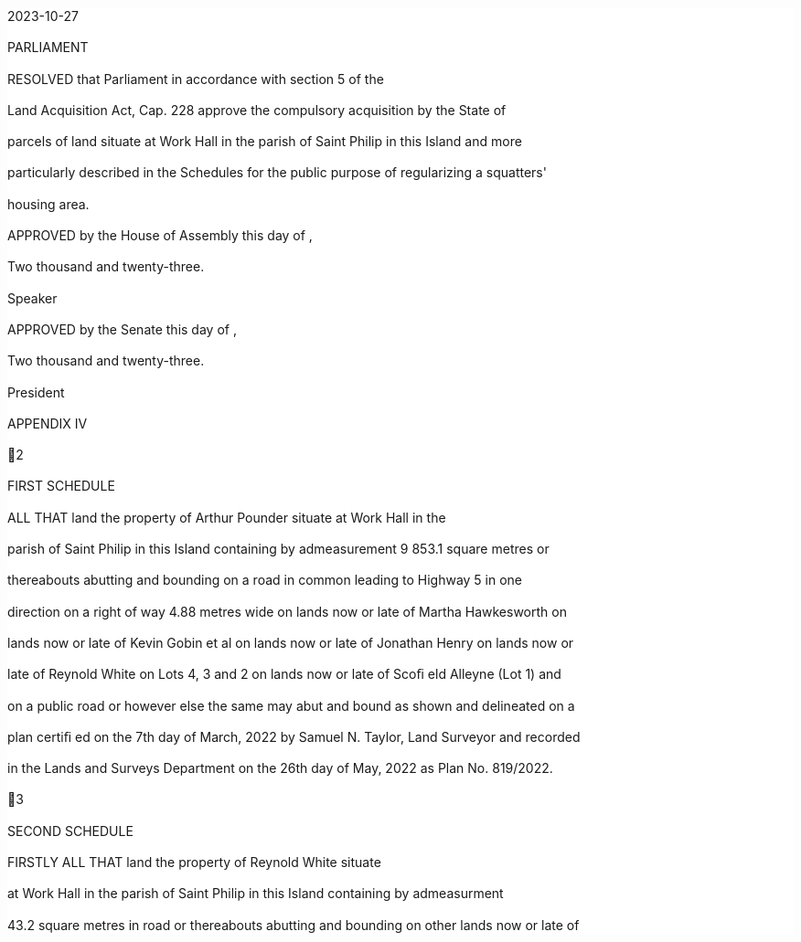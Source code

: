 2023-10-27

PARLIAMENT

RESOLVED  that  Parliament  in  accordance  with  section  5  of  the

Land  Acquisition  Act,  Cap.  228  approve  the  compulsory  acquisition  by  the  State  of

parcels  of  land  situate  at  Work  Hall  in  the  parish  of  Saint  Philip  in  this  Island  and  more

particularly  described  in  the  Schedules  for  the  public  purpose  of  regularizing  a  squatters'

housing area.

APPROVED by the House of Assembly this          day of                                     ,

Two thousand and twenty-three.

Speaker

APPROVED  by  the  Senate  this                            day  of                                                    ,

Two thousand and twenty-three.

President

APPENDIX IV

2

FIRST SCHEDULE

ALL  THAT  land  the  property  of Arthur  Pounder  situate  at  Work  Hall  in  the

parish  of  Saint  Philip  in  this  Island  containing  by  admeasurement  9  853.1  square  metres  or

thereabouts  abutting  and  bounding  on  a  road  in  common  leading  to  Highway  5  in  one

direction on a right of way 4.88 metres wide on lands now or late of Martha Hawkesworth on

lands now or late of Kevin Gobin et al on lands now or late of Jonathan Henry on lands now or

late of Reynold White on Lots 4, 3 and 2 on lands now or late of Scoﬁ eld Alleyne (Lot 1) and

on a public road or however else the same may abut and bound as shown and delineated on a

plan certiﬁ ed on the 7th day of March, 2022 by Samuel N. Taylor, Land Surveyor and recorded

in  the  Lands  and  Surveys  Department  on  the  26th  day  of  May,  2022  as  Plan  No.  819/2022.

3

SECOND SCHEDULE

FIRSTLY  ALL  THAT  land  the  property  of  Reynold  White  situate

at  Work  Hall  in  the  parish  of  Saint  Philip  in  this  Island  containing  by  admeasurment

43.2 square metres in road or thereabouts abutting and bounding on other lands now or late of
